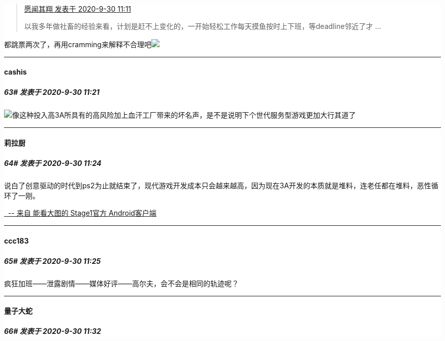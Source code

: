 

<blockquote><a href="httphttps://bbs.saraba1st.com/2b/forum.php?mod=redirect&amp;goto=findpost&amp;pid=48906066&amp;ptid=1962637" target="_blank">愿闻其翔 发表于 2020-9-30 11:11</a>

以我多年做社畜的经验来看，计划是赶不上变化的，一开始轻松工作每天摸鱼按时上下班，等deadline邻近了才 ...</blockquote>
都跳票两次了，再用cramming来解释不合理吧<img src="https://static.saraba1st.com/image/smiley/face2017/026.png" referrerpolicy="no-referrer">







*****

####  cashis  
##### 63#       发表于 2020-9-30 11:21



<img src="https://static.saraba1st.com/image/smiley/face2017/067.png" referrerpolicy="no-referrer">像这种投入高3A所具有的高风险加上血汗工厂带来的坏名声，是不是说明下个世代服务型游戏更加大行其道了







*****

####  莉拉厨  
##### 64#       发表于 2020-9-30 11:24




说白了创意驱动的时代到ps2为止就结束了，现代游戏开发成本只会越来越高，因为现在3A开发的本质就是堆料，连老任都在堆料，恶性循环了一刚。

[  -- 来自 能看大图的 Stage1官方 Android客户端](https://www.coolapk.com/apk/140634)







*****

####  ccc183  
##### 65#       发表于 2020-9-30 11:25




疯狂加班——泄露剧情——媒体好评——高尔夫，会不会是相同的轨迹呢？







*****

####  量子大蛇  
##### 66#       发表于 2020-9-30 11:32

